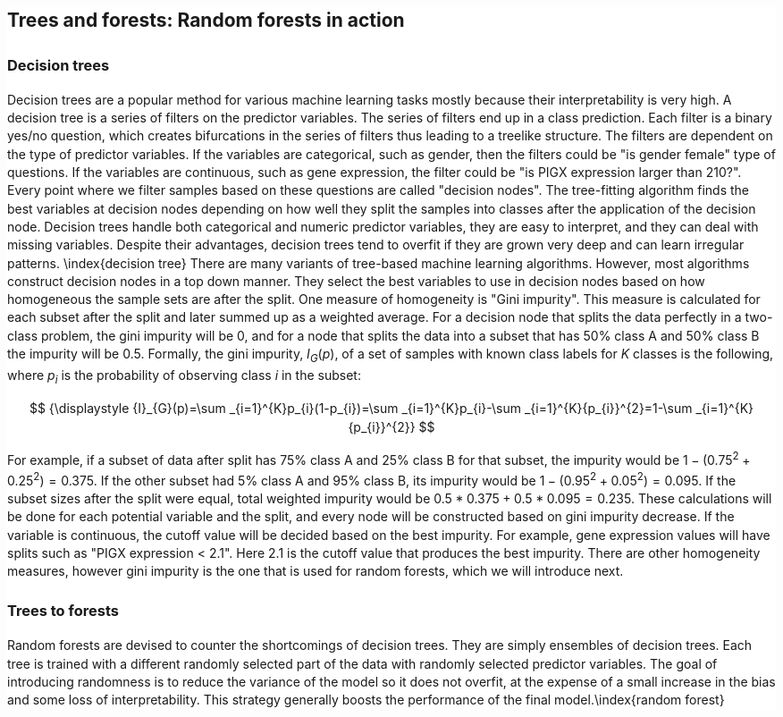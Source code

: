 
## Trees and forests: Random forests in action

### Decision trees
Decision trees are a popular method for various machine learning tasks mostly because their interpretability is very high. A decision tree is a series of filters on the predictor variables. The series of filters end up in a class prediction. Each filter is a binary yes/no question, which creates bifurcations in the series of filters thus leading to a treelike structure. The filters are dependent on the type of predictor variables. If the variables are categorical, such as gender, then the filters could be "is gender female" type of questions. If the variables are continuous, such as gene expression, the filter could be "is PIGX expression larger than 210?". Every point where we filter samples based on these questions are called "decision nodes". The tree-fitting algorithm finds the best variables at decision nodes depending on how well they split the samples into classes after the application of the decision node. Decision trees handle both categorical and numeric predictor variables, they are easy to interpret, and they can deal with missing variables. Despite their advantages, decision trees tend to overfit if they are grown very deep and can learn irregular patterns.
\index{decision tree}
There are many variants of tree-based machine learning algorithms. However, most algorithms construct decision nodes in a top down manner. They select the best variables to use in decision nodes based on how homogeneous the sample sets are after the split. One measure of homogeneity is "Gini impurity". This measure is calculated for each subset after the split and later summed up as a weighted average. For a decision node that splits the data perfectly in a two-class problem, the gini impurity will be $0$, and for a node that splits the data into a subset that has 50% class A and 50% class B the impurity will be $0.5$. Formally, the gini impurity, ${I}_{G}(p)$, of a set of samples with known class labels for $K$ classes is the following, where $p_{i}$ is the probability of observing class $i$ in the subset:

$$
{\displaystyle {I}_{G}(p)=\sum _{i=1}^{K}p_{i}(1-p_{i})=\sum _{i=1}^{K}p_{i}-\sum _{i=1}^{K}{p_{i}}^{2}=1-\sum _{i=1}^{K}{p_{i}}^{2}}
$$





For example, if a subset of data after split has 75% class A and 25% class B for that subset, the impurity would be $1-(0.75^2+0.25^2)=0.375$. If the other subset had 5% class A and 95% class B, its impurity would be $1-(0.95^2+0.05^2)=0.095$. If the subset sizes after the split were equal, total weighted impurity would be $0.5*0.375+0.5*0.095= 0.235$. These calculations will be done for each potential variable and the split, and every node will be constructed based on gini impurity decrease. If the variable is continuous, the cutoff value will be decided based on the best impurity. For example, gene expression values will have splits such as "PIGX expression < 2.1". Here $2.1$ is the cutoff value that produces the best impurity. There are other homogeneity measures, however gini impurity is the one that is used for random forests, which we will introduce next.


### Trees to forests
Random forests are devised to counter the shortcomings of decision trees. They are simply ensembles of decision trees. Each tree is trained with a different randomly selected part of the data with randomly selected predictor variables. The goal of introducing randomness is to reduce the variance of the model so it does not overfit, at the expense of a small increase in the bias and some loss of interpretability. This strategy generally boosts the performance of the final model.\index{random forest}
